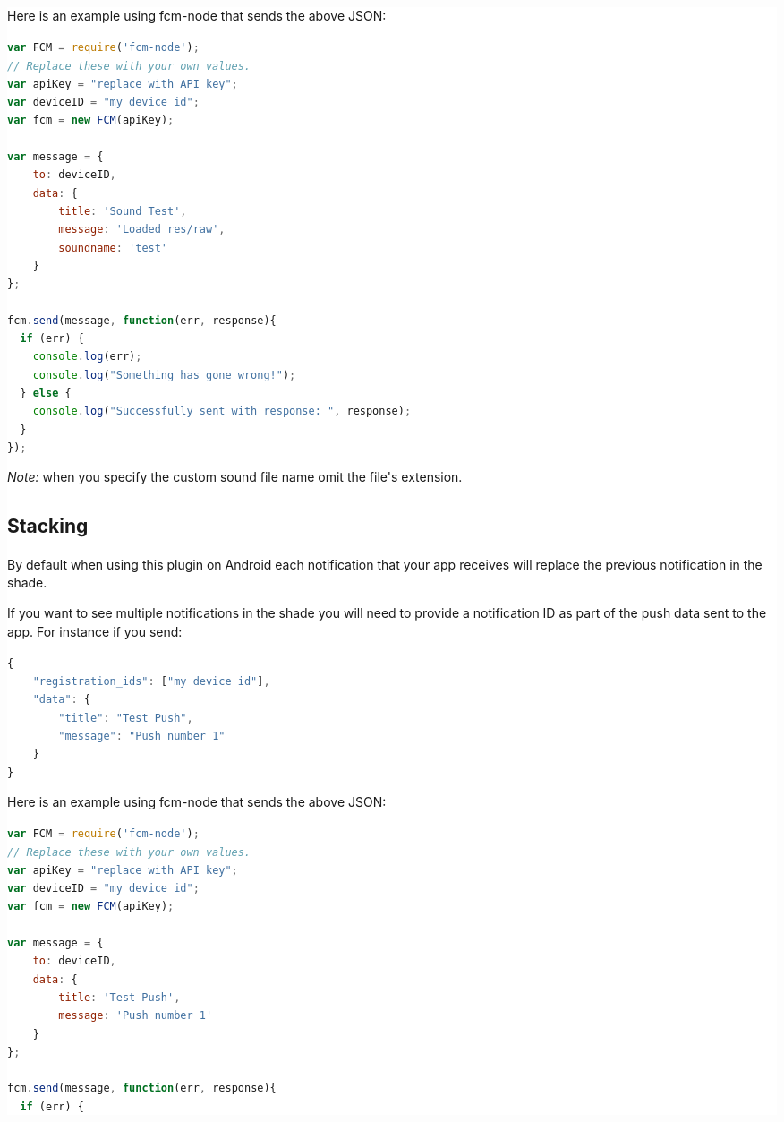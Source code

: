Here is an example using fcm-node that sends the above JSON:

```javascript
var FCM = require('fcm-node');
// Replace these with your own values.
var apiKey = "replace with API key";
var deviceID = "my device id";
var fcm = new FCM(apiKey);

var message = {
    to: deviceID,
    data: {
        title: 'Sound Test',
        message: 'Loaded res/raw',
        soundname: 'test'
    }
};

fcm.send(message, function(err, response){
  if (err) {
    console.log(err);
    console.log("Something has gone wrong!");
  } else {
    console.log("Successfully sent with response: ", response);
  }
});
```

*Note:* when you specify the custom sound file name omit the file's extension.

## Stacking

By default when using this plugin on Android each notification that your app receives will replace the previous notification in the shade.

If you want to see multiple notifications in the shade you will need to provide a notification ID as part of the push data sent to the app. For instance if you send:

```javascript
{
    "registration_ids": ["my device id"],
    "data": {
    	"title": "Test Push",
    	"message": "Push number 1"
    }
}
```

Here is an example using fcm-node that sends the above JSON:

```javascript
var FCM = require('fcm-node');
// Replace these with your own values.
var apiKey = "replace with API key";
var deviceID = "my device id";
var fcm = new FCM(apiKey);

var message = {
    to: deviceID,
    data: {
        title: 'Test Push',
        message: 'Push number 1'
    }
};

fcm.send(message, function(err, response){
  if (err) {
```